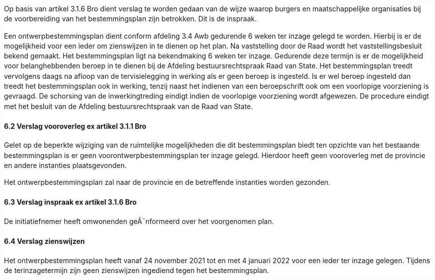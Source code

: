 Op basis van artikel 3\.1\.6 Bro dient verslag te worden gedaan van de wijze waarop burgers en maatschappelijke organisaties bij de voorbereiding van het bestemmingsplan zijn betrokken. Dit is de inspraak.

Een ontwerpbestemmingsplan dient conform afdeling 3\.4 Awb gedurende 6 weken ter inzage gelegd te worden. Hierbij is er de mogelijkheid voor een ieder om zienswijzen in te dienen op het plan. Na vaststelling door de Raad wordt het vaststellingsbesluit bekend gemaakt. Het bestemmingsplan ligt na bekendmaking 6 weken ter inzage. Gedurende deze termijn is er de mogelijkheid voor belanghebbenden beroep in te dienen bij de Afdeling bestuursrechtspraak Raad van State. Het bestemmingsplan treedt vervolgens daags na afloop van de tervisielegging in werking als er geen beroep is ingesteld. Is er wel beroep ingesteld dan treedt het bestemmingsplan ook in werking, tenzij naast het indienen van een beroepschrift ook om een voorlopige voorziening is gevraagd. De schorsing van de inwerkingtreding eindigt indien de voorlopige voorziening wordt afgewezen. De procedure eindigt met het besluit van de Afdeling bestuursrechtspraak van de Raad van State.

#### 6\.2 Verslag vooroverleg ex artikel 3\.1\.1 Bro

Gelet op de beperkte wijziging van de ruimtelijke mogelijkheden die dit bestemmingsplan biedt ten opzichte van het bestaande bestemmingsplan is er geen voorontwerpbestemmingsplan ter inzage gelegd. Hierdoor heeft geen vooroverleg met de provincie en andere instanties plaatsgevonden.

Het ontwerpbestemmingsplan zal naar de provincie en de betreffende instanties worden gezonden.

#### 6\.3 Verslag inspraak ex artikel 3\.1\.6 Bro

De initiatiefnemer heeft omwonenden geÃ¯nformeerd over het voorgenomen plan.

#### 6\.4 Verslag zienswijzen

Het ontwerpbestemmingsplan heeft vanaf 24 november 2021 tot en met 4 januari 2022 voor een ieder ter inzage gelegen. Tijdens de terinzagetermijn zijn geen zienswijzen ingediend tegen het bestemmingsplan.